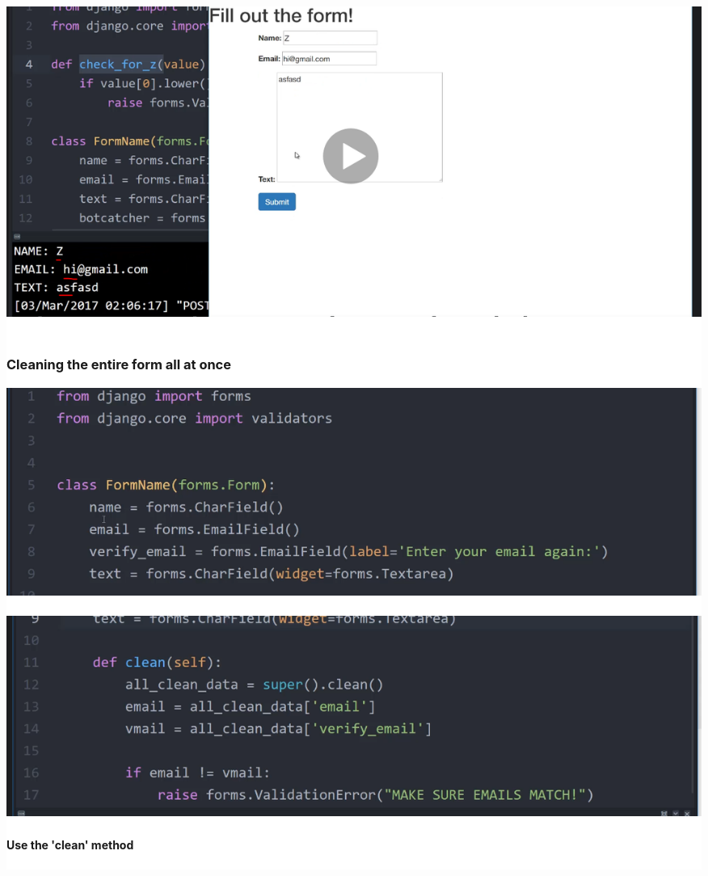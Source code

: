 ![57](screenshots/57.PNG)<br><br>
### Cleaning the entire form all at once
![58](screenshots/58.PNG)<br><br>
![59](screenshots/59.PNG)<br><br>
**Use the 'clean' method**<br><br>